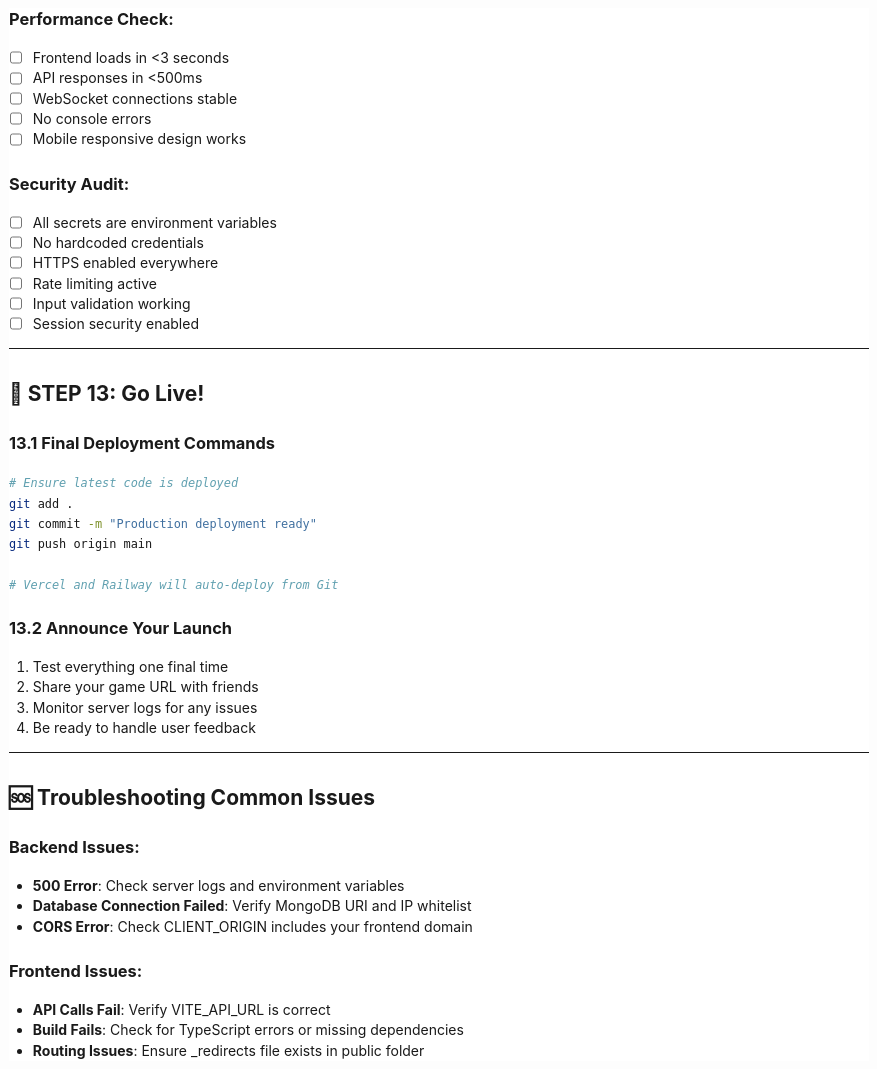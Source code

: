 ### Performance Check:
- [ ] Frontend loads in <3 seconds
- [ ] API responses in <500ms
- [ ] WebSocket connections stable
- [ ] No console errors
- [ ] Mobile responsive design works

### Security Audit:
- [ ] All secrets are environment variables
- [ ] No hardcoded credentials
- [ ] HTTPS enabled everywhere
- [ ] Rate limiting active
- [ ] Input validation working
- [ ] Session security enabled

---

## 🎉 STEP 13: Go Live!

### 13.1 Final Deployment Commands
```bash
# Ensure latest code is deployed
git add .
git commit -m "Production deployment ready"
git push origin main

# Vercel and Railway will auto-deploy from Git
```

### 13.2 Announce Your Launch
1. Test everything one final time
2. Share your game URL with friends
3. Monitor server logs for any issues
4. Be ready to handle user feedback

---

## 🆘 Troubleshooting Common Issues

### Backend Issues:
- **500 Error**: Check server logs and environment variables
- **Database Connection Failed**: Verify MongoDB URI and IP whitelist
- **CORS Error**: Check CLIENT_ORIGIN includes your frontend domain

### Frontend Issues:
- **API Calls Fail**: Verify VITE_API_URL is correct
- **Build Fails**: Check for TypeScript errors or missing dependencies
- **Routing Issues**: Ensure _redirects file exists in public folder
